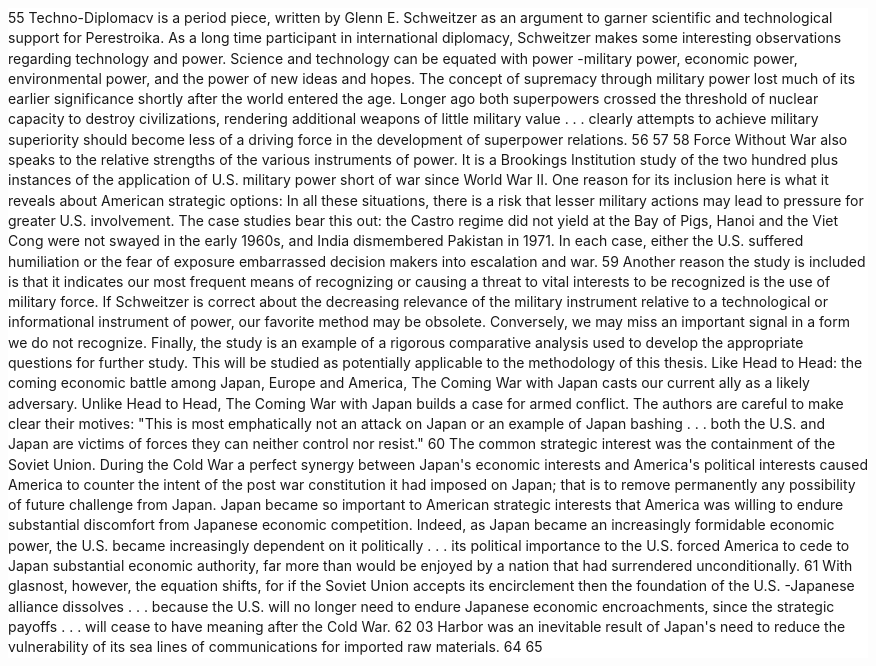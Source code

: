 55
Techno-Diplomacv is a period piece, written by Glenn E. Schweitzer as an argument to garner scientific and technological support for Perestroika. As a long time participant in international diplomacy, Schweitzer makes some interesting observations regarding technology and power.
Science and technology can be equated with power -military power, economic power, environmental power, and the power of new ideas and hopes.
The concept of supremacy through military power lost much of its earlier significance shortly after the world entered the age. Longer ago both superpowers crossed the threshold of nuclear capacity to destroy civilizations, rendering additional weapons of little military value . . . clearly attempts to achieve military superiority should become less of a driving force in the development of superpower relations. 
56
57
58
Force Without War also speaks to the relative strengths of the various instruments of power. It is a Brookings Institution study of the two hundred plus instances of the application of U.S. military power short of war since World War II. One reason for its inclusion here is what it reveals about American strategic options:
In all these situations, there is a risk that lesser military actions may lead to pressure for greater U.S. involvement.
The case studies bear this out: the Castro regime did not yield at the Bay of Pigs, Hanoi and the Viet Cong were not swayed in the early 1960s, and India dismembered Pakistan in 1971. In each case, either the U.S. suffered humiliation or the fear of exposure embarrassed decision makers into escalation and war. 
59
Another reason the study is included is that it indicates our most frequent means of recognizing or causing a threat to vital interests to be recognized is the use of military force. If Schweitzer is correct about the decreasing relevance of the military instrument relative to a technological or informational instrument of power, our favorite method may be obsolete. Conversely, we may miss an important signal in a form we do not recognize.
Finally, the study is an example of a rigorous comparative analysis used to develop the appropriate questions for further study.
This will be studied as potentially applicable to the methodology of this thesis.
Like Head to Head: the coming economic battle among Japan, Europe and America, The Coming War with Japan casts our current ally as a likely adversary. Unlike Head to Head, The Coming War with Japan builds a case for armed conflict. The authors are careful to make clear their motives: "This is most emphatically not an attack on Japan or an example of Japan bashing . . . both the U.S. and Japan are victims of forces they can neither control nor resist." 
60
The common strategic interest was the containment of the Soviet Union. During the Cold War a perfect synergy between Japan's economic interests and America's political interests caused America to counter the intent of the post war constitution it had imposed on Japan; that is to remove permanently any possibility of future challenge from Japan. Japan became so important to American strategic interests that America was willing to endure substantial discomfort from Japanese economic competition. Indeed, as Japan became an increasingly formidable economic power, the U.S. became increasingly dependent on it politically . . . its political importance to the U.S. forced America to cede to Japan substantial economic authority, far more than would be enjoyed by a nation that had surrendered unconditionally. 
61
With glasnost, however, the equation shifts, for if the Soviet Union accepts its encirclement then the foundation of the U.S. -Japanese alliance dissolves . . . because the U.S. will no longer need to endure Japanese economic encroachments, since the strategic payoffs . . . will cease to have meaning after the Cold War. 
62
03
Harbor was an inevitable result of Japan's need to reduce the vulnerability of its sea lines of communications for imported raw materials. 
64
65